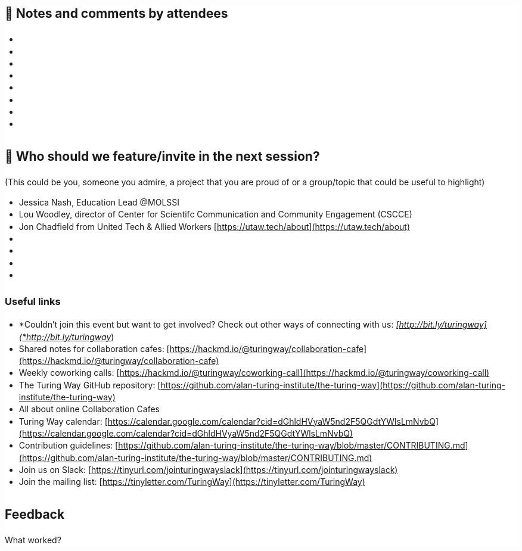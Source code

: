 
## 📝 Notes and comments by attendees

*  
*  
*  
*  
*  
*  
*  
*  




## 📢 Who should we feature/invite in the next session?

(This could be you, someone you admire, a project that you are proud of or a group/topic that could be useful to highlight)

*  Jessica Nash, Education Lead @MOLSSI
* Lou Woodley, director of Center for Scientifc Communication and Community Engagement (CSCCE)
*  Jon Chadfield from United Tech \& Allied Workers [https://utaw.tech/about](https://utaw.tech/about)
*  
*  
*  
*  


### Useful links

* *Couldn’t join this event but want to get involved? Check out other ways of connecting with us: *[http://bit.ly/turingway](*http://bit.ly/turingway*)
* Shared notes for collaboration cafes: [https://hackmd.io/@turingway/collaboration-cafe](https://hackmd.io/@turingway/collaboration-cafe)
* Weekly coworking calls: [https://hackmd.io/@turingway/coworking-call](https://hackmd.io/@turingway/coworking-call)
* The Turing Way GitHub repository: [https://github.com/alan-turing-institute/the-turing-way](https://github.com/alan-turing-institute/the-turing-way)
* All about online Collaboration Cafes
* Turing Way calendar: [https://calendar.google.com/calendar?cid=dGhldHVyaW5nd2F5QGdtYWlsLmNvbQ](https://calendar.google.com/calendar?cid=dGhldHVyaW5nd2F5QGdtYWlsLmNvbQ)
* Contribution guidelines: [https://github.com/alan-turing-institute/the-turing-way/blob/master/CONTRIBUTING.md](https://github.com/alan-turing-institute/the-turing-way/blob/master/CONTRIBUTING.md)
* Join us on Slack: [https://tinyurl.com/jointuringwayslack](https://tinyurl.com/jointuringwayslack)
* Join the mailing list: [https://tinyletter.com/TuringWay](https://tinyletter.com/TuringWay)


## Feedback

What worked?
